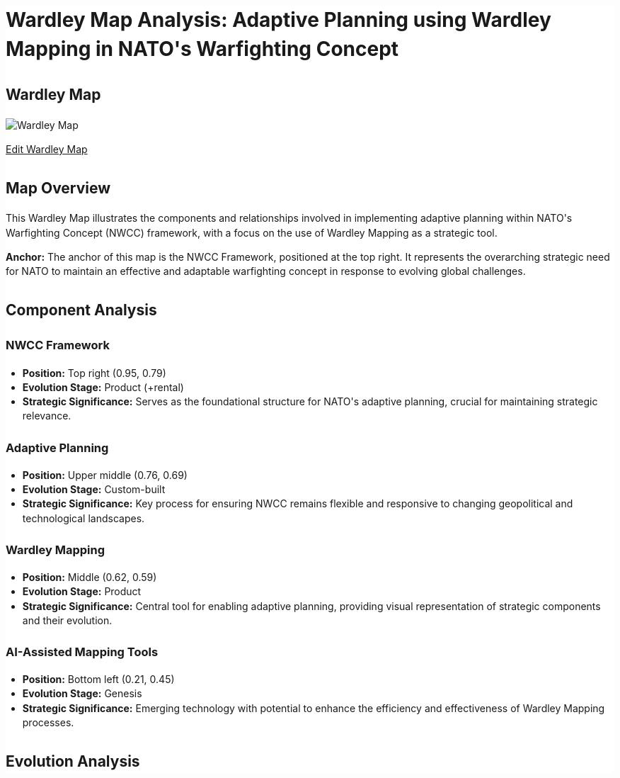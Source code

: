 # Wardley Map Analysis: Adaptive Planning using Wardley Mapping in NATO's Warfighting Concept

## Wardley Map

![Wardley Map](https://images.wardleymaps.ai/map_c2899ca9-93a6-4f17-a835-ef1ed18b0389.png)

[Edit Wardley Map](https://create.wardleymaps.ai/#clone:1a1f92b0c5e3ec2a33)

## Map Overview

This Wardley Map illustrates the components and relationships involved in implementing adaptive planning within NATO's Warfighting Concept (NWCC) framework, with a focus on the use of Wardley Mapping as a strategic tool.

**Anchor:** The anchor of this map is the NWCC Framework, positioned at the top right. It represents the overarching strategic need for NATO to maintain an effective and adaptable warfighting concept in response to evolving global challenges.

## Component Analysis

### NWCC Framework

- **Position:** Top right (0.95, 0.79)
- **Evolution Stage:** Product (+rental)
- **Strategic Significance:** Serves as the foundational structure for NATO's adaptive planning, crucial for maintaining strategic relevance.

### Adaptive Planning

- **Position:** Upper middle (0.76, 0.69)
- **Evolution Stage:** Custom-built
- **Strategic Significance:** Key process for ensuring NWCC remains flexible and responsive to changing geopolitical and technological landscapes.

### Wardley Mapping

- **Position:** Middle (0.62, 0.59)
- **Evolution Stage:** Product
- **Strategic Significance:** Central tool for enabling adaptive planning, providing visual representation of strategic components and their evolution.

### AI-Assisted Mapping Tools

- **Position:** Bottom left (0.21, 0.45)
- **Evolution Stage:** Genesis
- **Strategic Significance:** Emerging technology with potential to enhance the efficiency and effectiveness of Wardley Mapping processes.

## Evolution Analysis
